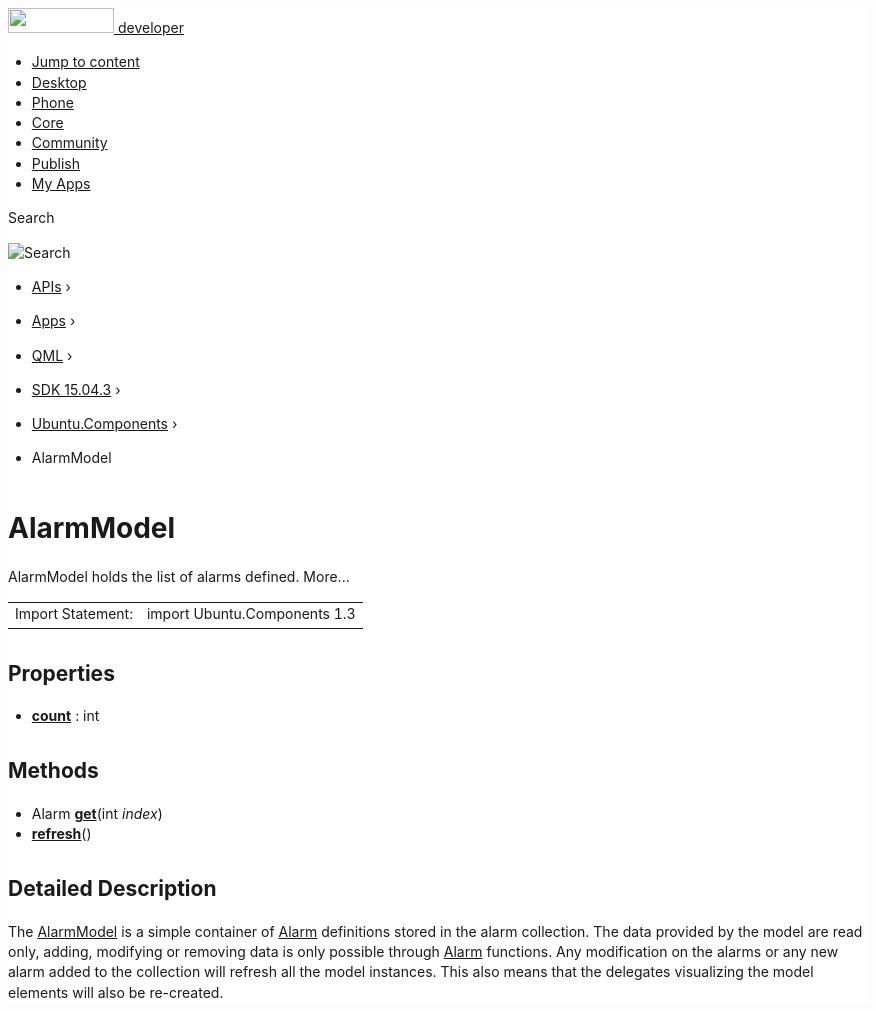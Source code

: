 <a href="https://developer.ubuntu.com/" class="logo-ubuntu"><img src="https://developer.ubuntu.com/assets/sites/ubuntu/latest/u/img/logos/logo-ubuntu-orange.svg" width="106" height="25" /> <span>developer</span></a>

-   [Jump to content](index.html#main-content)
-   [Desktop](https://developer.ubuntu.com/en/desktop/)
-   [Phone](https://developer.ubuntu.com/en/phone/)
-   [Core](https://developer.ubuntu.com/core)
-   [Community](https://developer.ubuntu.com/en/community/)
-   [Publish](https://developer.ubuntu.com/en/publish/)
-   [My Apps](https://myapps.developer.ubuntu.com/)

Search

<img src="https://developer.ubuntu.com/assets/sites/ubuntu/latest/u/img/search-white.svg" alt="Search" height="28" />

-   [APIs](../../../../index.html) ›
-   [Apps](../../../index.html) ›
-   [QML](../../index.html) ›
-   [SDK 15.04.3](../index.html) ›
-   [Ubuntu.Components](../Ubuntu.Components/index.html) ›



-   AlarmModel

AlarmModel
==========

<span class="subtitle"></span>
AlarmModel holds the list of alarms defined. More...

|                   |                              |
|-------------------|------------------------------|
| Import Statement: | import Ubuntu.Components 1.3 |

<span id="properties"></span>
Properties
----------

-   ****[count](index.html#count-prop)**** : int

<span id="methods"></span>
Methods
-------

-   Alarm ****[get](index.html#get-method)****(int *index*)
-   ****[refresh](index.html#refresh-method)****()

<span id="details"></span>
Detailed Description
--------------------

The [AlarmModel](index.html) is a simple container of [Alarm](../Ubuntu.Components.Alarm/index.html) definitions stored in the alarm collection. The data provided by the model are read only, adding, modifying or removing data is only possible through [Alarm](../Ubuntu.Components.Alarm/index.html) functions. Any modification on the alarms or any new alarm added to the collection will refresh all the model instances. This also means that the delegates visualizing the model elements will also be re-created.
